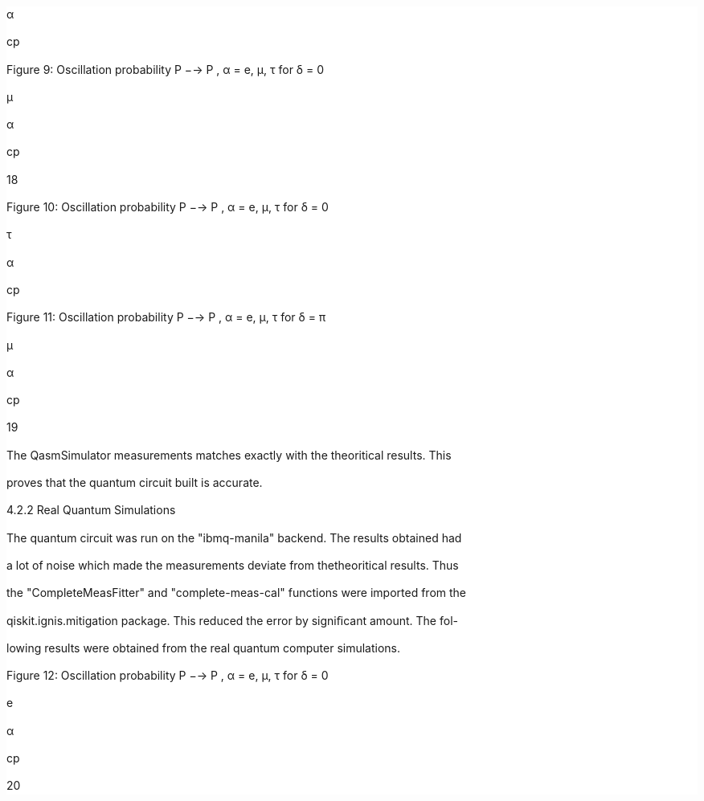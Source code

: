 α

cp

Figure 9: Oscillation probability P −→ P , α = e, µ, τ for δ = 0

µ

α

cp

18



<a name="br15"></a> 

Figure 10: Oscillation probability P −→ P , α = e, µ, τ for δ = 0

τ

α

cp

Figure 11: Oscillation probability P −→ P , α = e, µ, τ for δ = π

µ

α

cp

19



<a name="br16"></a> 

The QasmSimulator measurements matches exactly with the theoritical results. This

proves that the quantum circuit built is accurate.

4\.2.2 Real Quantum Simulations

The quantum circuit was run on the "ibmq-manila" backend. The results obtained had

a lot of noise which made the measurements deviate from thetheoritical results. Thus

the "CompleteMeasFitter" and "complete-meas-cal" functions were imported from the

qiskit.ignis.mitigation package. This reduced the error by signiﬁcant amount. The fol-

lowing results were obtained from the real quantum computer simulations.

Figure 12: Oscillation probability P −→ P , α = e, µ, τ for δ = 0

e

α

cp

20

